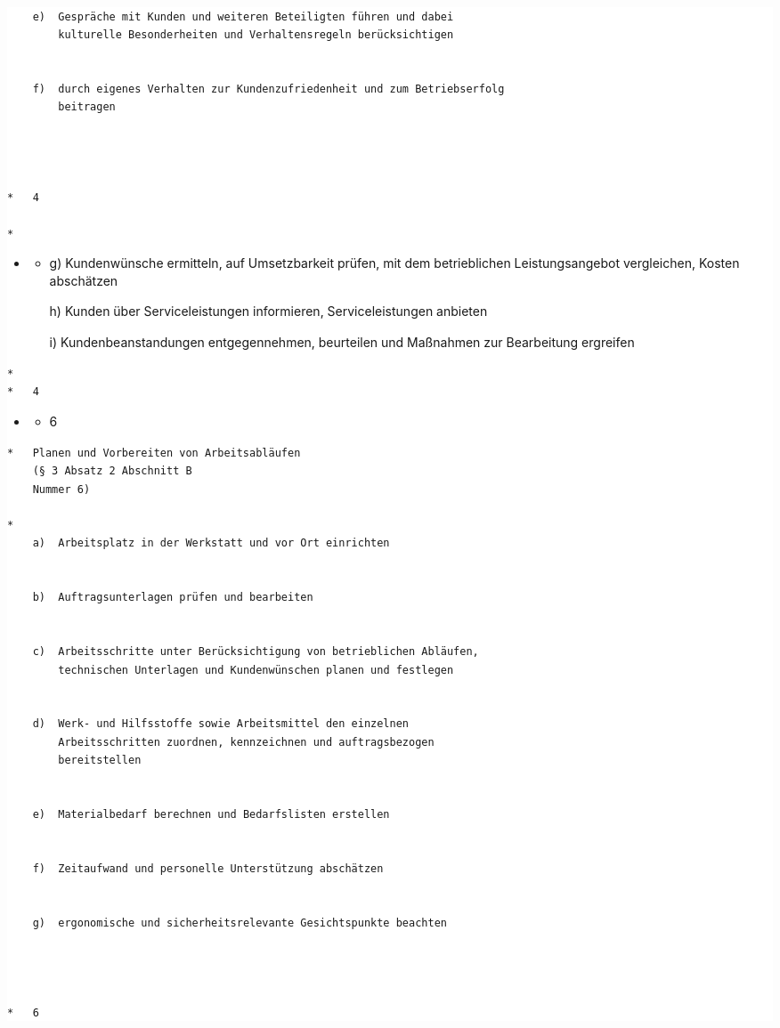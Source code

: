 
        e)  Gespräche mit Kunden und weiteren Beteiligten führen und dabei
            kulturelle Besonderheiten und Verhaltensregeln berücksichtigen


        f)  durch eigenes Verhalten zur Kundenzufriedenheit und zum Betriebserfolg
            beitragen




    *   4

    *

*    *
        g)  Kundenwünsche ermitteln, auf Umsetzbarkeit prüfen, mit dem
            betrieblichen Leistungsangebot vergleichen, Kosten abschätzen


        h)  Kunden über Serviceleistungen informieren, Serviceleistungen anbieten


        i)  Kundenbeanstandungen entgegennehmen, beurteilen und Maßnahmen zur
            Bearbeitung ergreifen




    *
    *   4


*    *   6

    *   Planen und Vorbereiten von Arbeitsabläufen
        (§ 3 Absatz 2 Abschnitt B
        Nummer 6)

    *
        a)  Arbeitsplatz in der Werkstatt und vor Ort einrichten


        b)  Auftragsunterlagen prüfen und bearbeiten


        c)  Arbeitsschritte unter Berücksichtigung von betrieblichen Abläufen,
            technischen Unterlagen und Kundenwünschen planen und festlegen


        d)  Werk- und Hilfsstoffe sowie Arbeitsmittel den einzelnen
            Arbeitsschritten zuordnen, kennzeichnen und auftragsbezogen
            bereitstellen


        e)  Materialbedarf berechnen und Bedarfslisten erstellen


        f)  Zeitaufwand und personelle Unterstützung abschätzen


        g)  ergonomische und sicherheitsrelevante Gesichtspunkte beachten




    *   6
